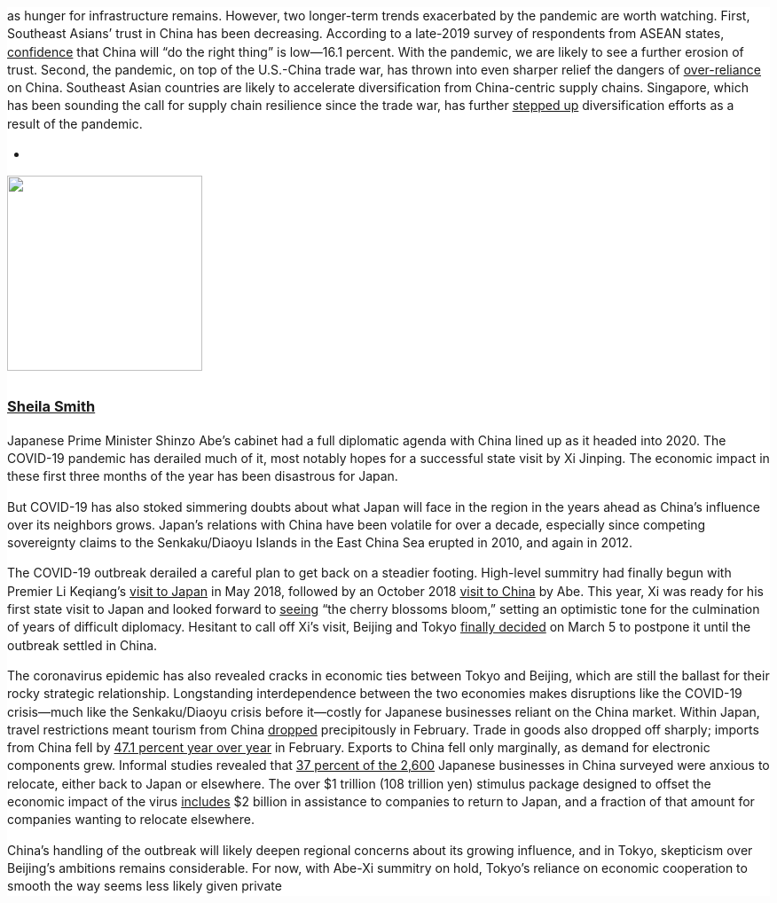 as hunger for infrastructure remains. However, two longer-term trends exacerbated by the pandemic are worth watching. First, Southeast Asians’ trust in China has been decreasing. According to a late-2019 survey of respondents from ASEAN states, <a href="https://www.iseas.edu.sg/images/pdf/TheStateofSEASurveyReport_2020.pdf" target="_blank" rel="nofollow">confidence</a> that China will “do the right thing” is low—16.1 percent. With the pandemic, we are likely to see a further erosion of trust. Second, the pandemic, on top of the U.S.-China trade war, has thrown into even sharper relief the dangers of <a href="https://carnegieendowment.org/2020/02/13/economic-fallout-of-coronavirus-in-southeast-asia-pub-81070" target="_blank" rel="nofollow">over-reliance</a> on China. Southeast Asian countries are likely to accelerate diversification from China-centric supply chains. Singapore, which has been sounding the call for supply chain resilience since the trade war, has further <a href="https://www.cnbc.com/2020/02/05/coronavirus-singapores-trade-minister-on-diversifying-supply-chains.html" target="_blank" rel="nofollow">stepped up</a> diversification efforts as a result of the pandemic.</p>            </div>      <nav class="links"><ul class="links inline"><li class="comment_forbidden first last"></li></ul></nav>  </article><a id="comment-8361" href="https://www.chinafile.com/conversation/undefined"></a><article class="comment comment-by-node-author">        <div class="node node-profile cboxes contributor grid-2 img-no logo-no">  <div class="inner-content">    <div class="field field-name-field-profile-photo field-type-image field-label-hidden">                      <a href="https://www.chinafile.com/contributors/sheila-smith"><img src="https://www.chinafile.com/sites/default/files/styles/epsacrop_220x220/public/assets/images/profile/sheila_smith_6-5-14.jpg?itok=0gPCxGmq" width="220" height="220" alt referrerpolicy="no-referrer"></a>            </div>  </div>  <h3><a href="https://www.chinafile.com/contributors/sheila-smith" title="Sheila Smith">Sheila Smith</a></h3></div>  <div class="field field-name-comment-body field-type-text-long field-label-hidden">                      <p class="dropcap">Japanese Prime Minister Shinzo Abe’s cabinet had a full diplomatic agenda with China lined up as it headed into 2020. The COVID-19 pandemic has derailed much of it, most notably hopes for a successful state visit by Xi Jinping. The economic impact in these first three months of the year has been disastrous for Japan.</p><p>But COVID-19 has also stoked simmering doubts about what Japan will face in the region in the years ahead as China’s influence over its neighbors grows. Japan’s relations with China have been volatile for over a decade, especially since competing sovereignty claims to the Senkaku/Diaoyu Islands in the East China Sea erupted in 2010, and again in 2012.</p><p>The COVID-19 outbreak derailed a careful plan to get back on a steadier footing. High-level summitry had finally begun with Premier Li Keqiang’s <a href="https://www.mofa.go.jp/a_o/c_m1/cn/page3e_000857.html" target="_blank" rel="nofollow">visit to Japan</a> in May 2018, followed by an October 2018 <a href="https://www.mofa.go.jp/a_o/c_m1/cn/page3e_000958.html" target="_blank" rel="nofollow">visit to China</a> by Abe. This year, Xi was ready for his first state visit to Japan and looked forward to <a href="https://www.scmp.com/week-asia/politics/article/3043788/looking-2020-chinas-relations-us-japan-taiwan-and-more-expert" target="_blank" rel="nofollow">seeing</a> “the cherry blossoms bloom,” setting an optimistic tone for the culmination of years of difficult diplomacy. Hesitant to call off Xi’s visit, Beijing and Tokyo <a href="https://www.japantimes.co.jp/news/2020/03/05/national/chinas-xi-jinping-postpones-japan-visit-covid-19/#.XpdurMhKi70" target="_blank" rel="nofollow">finally decided</a> on March 5 to postpone it until the outbreak settled in China.</p><p>The coronavirus epidemic has also revealed cracks in economic ties between Tokyo and Beijing, which are still the ballast for their rocky strategic relationship. Longstanding interdependence between the two economies makes disruptions like the COVID-19 crisis—much like the Senkaku/Diaoyu crisis before it—costly for Japanese businesses reliant on the China market. Within Japan, travel restrictions meant tourism from China <a href="https://www.nippon.com/en/japan-data/h00679/japan-sees-huge-drop-in-february-visitors-due-to-coronavirus-travel-restrictions.html" target="_blank" rel="nofollow">dropped</a> precipitously in February. Trade in goods also dropped off sharply; imports from China fell by <a href="https://www.nippon.com/en/japan-data/h00678/covid-19-calamity-halves-imports-from-china-in-february.html" target="_blank" rel="nofollow">47.1 percent year over year</a> in February. Exports to China fell only marginally, as demand for electronic components grew. Informal studies revealed that <a href="https://www.tsr-net.co.jp/news/analysis/20200220_04.html" target="_blank" rel="nofollow">37 percent of the 2,600</a> Japanese businesses in China surveyed were anxious to relocate, either back to Japan or elsewhere. The over $1 trillion (108 trillion yen) stimulus package designed to offset the economic impact of the virus <a href="https://www.bloomberg.com/news/articles/2020-04-08/japan-to-fund-firms-to-shift-production-out-of-china" target="_blank" rel="nofollow">includes</a> $2 billion in assistance to companies to return to Japan, and a fraction of that amount for companies wanting to relocate elsewhere.</p><p>China’s handling of the outbreak will likely deepen regional concerns about its growing influence, and in Tokyo, skepticism over Beijing’s ambitions remains considerable. For now, with Abe-Xi summitry on hold, Tokyo’s reliance on economic cooperation to smooth the way seems less likely given private